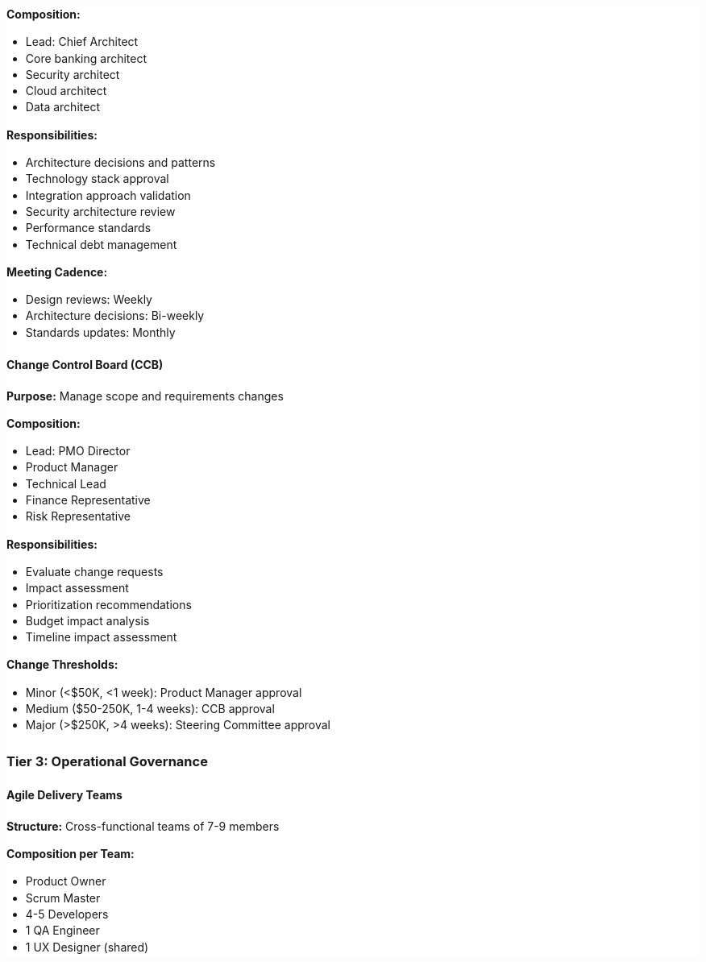 **Composition:**
- Lead: Chief Architect
- Core banking architect
- Security architect
- Cloud architect
- Data architect

**Responsibilities:**
- Architecture decisions and patterns
- Technology stack approval
- Integration approach validation
- Security architecture review
- Performance standards
- Technical debt management

**Meeting Cadence:**
- Design reviews: Weekly
- Architecture decisions: Bi-weekly
- Standards updates: Monthly

#### Change Control Board (CCB)
**Purpose:** Manage scope and requirements changes

**Composition:**
- Lead: PMO Director
- Product Manager
- Technical Lead
- Finance Representative
- Risk Representative

**Responsibilities:**
- Evaluate change requests
- Impact assessment
- Prioritization recommendations
- Budget impact analysis
- Timeline impact assessment

**Change Thresholds:**
- Minor (<$50K, <1 week): Product Manager approval
- Medium ($50-250K, 1-4 weeks): CCB approval
- Major (>$250K, >4 weeks): Steering Committee approval

### Tier 3: Operational Governance

#### Agile Delivery Teams
**Structure:** Cross-functional teams of 7-9 members

**Composition per Team:**
- Product Owner
- Scrum Master
- 4-5 Developers
- 1 QA Engineer
- 1 UX Designer (shared)
